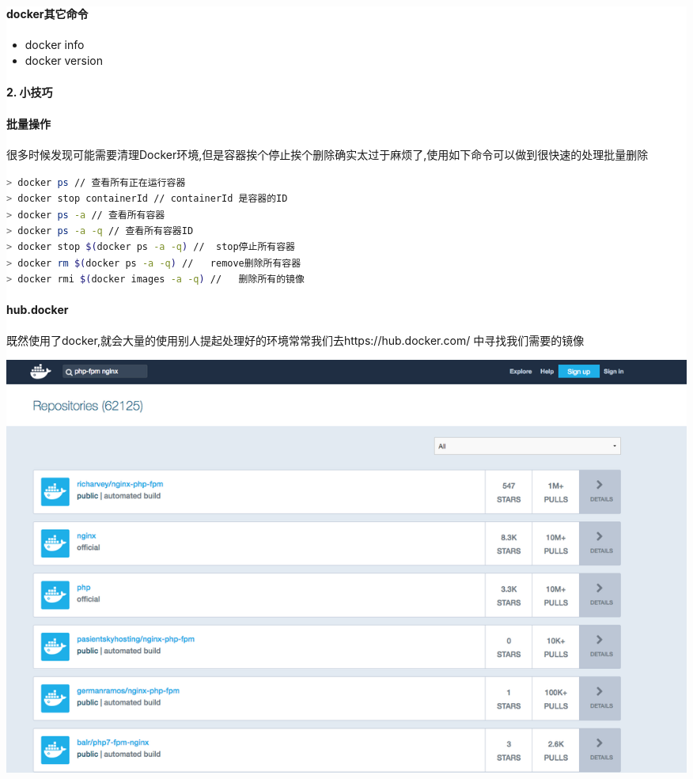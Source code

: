 #### docker其它命令

- docker info
- docker version

#### 2. 小技巧

#### 批量操作

很多时候发现可能需要清理Docker环境,但是容器挨个停止挨个删除确实太过于麻烦了,使用如下命令可以做到很快速的处理批量删除

```bash
> docker ps // 查看所有正在运行容器
> docker stop containerId // containerId 是容器的ID
> docker ps -a // 查看所有容器
> docker ps -a -q // 查看所有容器ID
> docker stop $(docker ps -a -q) //  stop停止所有容器
> docker rm $(docker ps -a -q) //   remove删除所有容器
> docker rmi $(docker images -a -q) //   删除所有的镜像
```

#### hub.docker

既然使用了docker,就会大量的使用别人提起处理好的环境常常我们去https://hub.docker.com/ 中寻找我们需要的镜像

<p align="center">
<img width="100%" align="center" src="../../images/15.jpg" />
</p>
